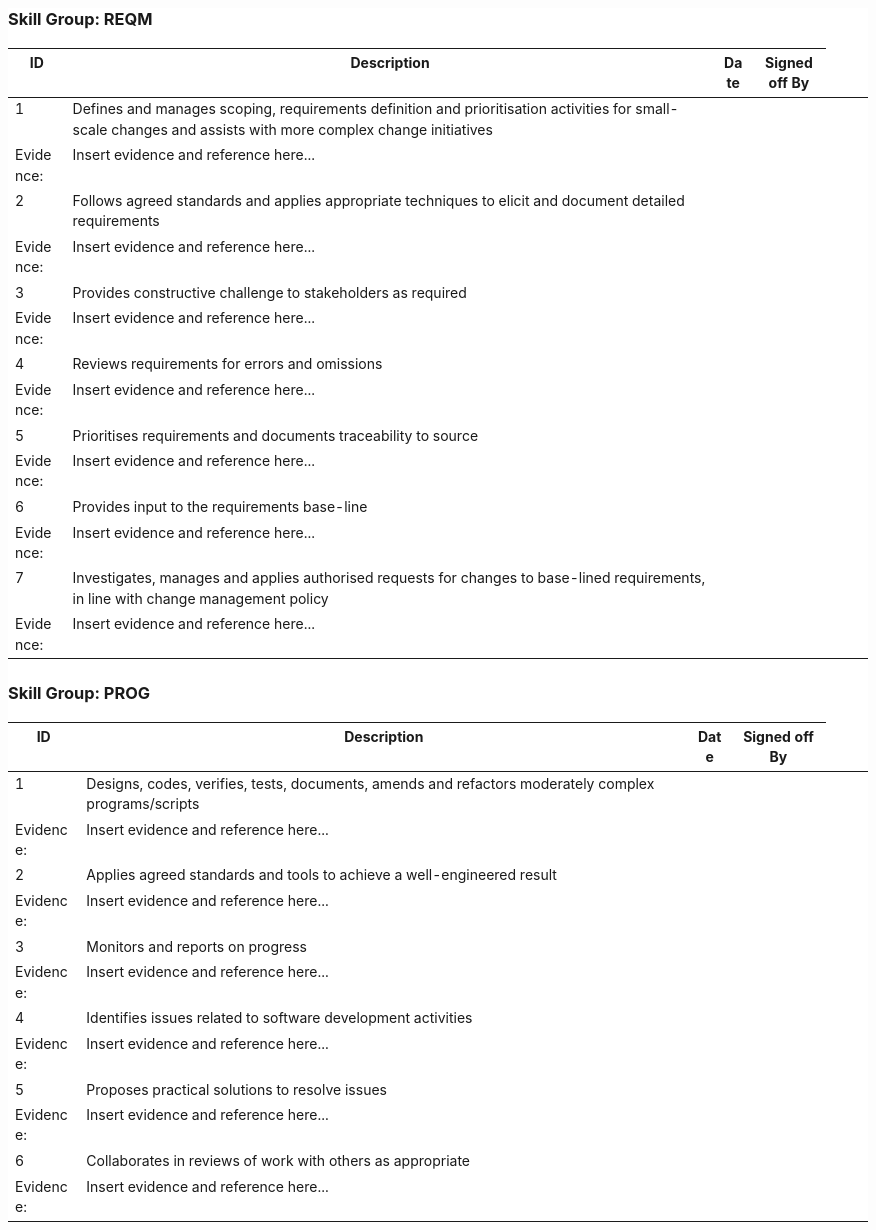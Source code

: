   
### Skill Group: REQM  
  
| ID  | Description  | Date  | Signed off By  |  
|---|---|---|---|  
| 1 | Defines and manages scoping, requirements definition and prioritisation activities for small-scale changes and assists with more complex change initiatives | | |  
| Evidence: <td colspan=3> Insert evidence and reference here... |  
| 2 | Follows agreed standards and applies appropriate techniques to elicit and document detailed requirements | | |  
| Evidence: <td colspan=3> Insert evidence and reference here... |  
| 3 | Provides constructive challenge to stakeholders as required | | |  
| Evidence: <td colspan=3> Insert evidence and reference here... |  
| 4 | Reviews requirements for errors and omissions | | |  
| Evidence: <td colspan=3> Insert evidence and reference here... |  
| 5 | Prioritises requirements and documents traceability to source | | |  
| Evidence: <td colspan=3> Insert evidence and reference here... |  
| 6 | Provides input to the requirements base-line | | |  
| Evidence: <td colspan=3> Insert evidence and reference here... |  
| 7 | Investigates, manages and applies authorised requests for changes to base-lined requirements, in line with change management policy | | |  
| Evidence: <td colspan=3> Insert evidence and reference here... |  
  
  
  
  
### Skill Group: PROG  
  
| ID  | Description  | Date  | Signed off By  |  
|---|---|---|---|  
| 1 | Designs, codes, verifies, tests, documents, amends and refactors moderately complex programs/scripts | | |  
| Evidence: <td colspan=3> Insert evidence and reference here... |  
| 2 | Applies agreed standards and tools to achieve a well-engineered result | | |  
| Evidence: <td colspan=3> Insert evidence and reference here... |  
| 3 | Monitors and reports on progress | | |  
| Evidence: <td colspan=3> Insert evidence and reference here... |  
| 4 | Identifies issues related to software development activities | | |  
| Evidence: <td colspan=3> Insert evidence and reference here... |  
| 5 | Proposes practical solutions to resolve issues | | |  
| Evidence: <td colspan=3> Insert evidence and reference here... |  
| 6 | Collaborates in reviews of work with others as appropriate | | |  
| Evidence: <td colspan=3> Insert evidence and reference here... |  
  
